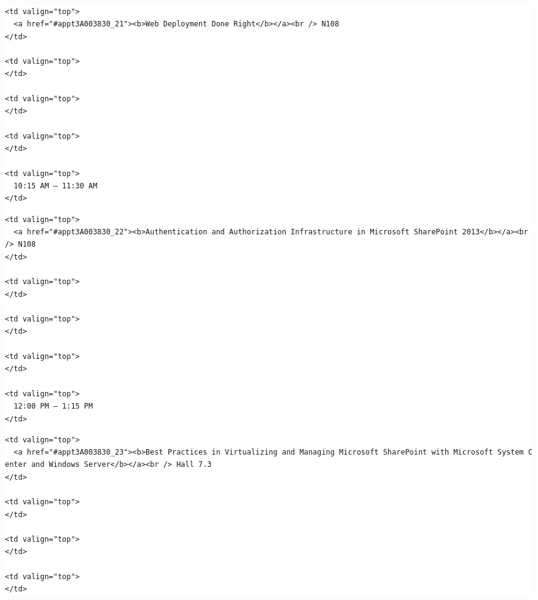     <td valign="top">
      <a href="#appt3A003830_21"><b>Web Deployment Done Right</b></a><br /> N108
    </td>
    
    <td valign="top">
    </td>
    
    <td valign="top">
    </td>
    
    <td valign="top">
    </td>
    
    <td valign="top">
      10:15 AM – 11:30 AM
    </td>
  </tr>
  
  <tr>
    <td valign="top" width="37">
    </td>
    
    <td valign="top">
      <a href="#appt3A003830_22"><b>Authentication and Authorization Infrastructure in Microsoft SharePoint 2013</b></a><br /> N108
    </td>
    
    <td valign="top">
    </td>
    
    <td valign="top">
    </td>
    
    <td valign="top">
    </td>
    
    <td valign="top">
      12:00 PM – 1:15 PM
    </td>
  </tr>
  
  <tr>
    <td valign="top" width="37">
    </td>
    
    <td valign="top">
      <a href="#appt3A003830_23"><b>Best Practices in Virtualizing and Managing Microsoft SharePoint with Microsoft System Center and Windows Server</b></a><br /> Hall 7.3
    </td>
    
    <td valign="top">
    </td>
    
    <td valign="top">
    </td>
    
    <td valign="top">
    </td>
    